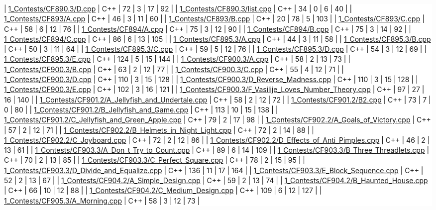 | [1_Contests/CF890.3/D.cpp](/1_Contests/CF890.3/D.cpp) | C++ | 72 | 3 | 17 | 92 |
| [1_Contests/CF890.3/list.cpp](/1_Contests/CF890.3/list.cpp) | C++ | 34 | 0 | 6 | 40 |
| [1_Contests/CF893/A.cpp](/1_Contests/CF893/A.cpp) | C++ | 46 | 3 | 11 | 60 |
| [1_Contests/CF893/B.cpp](/1_Contests/CF893/B.cpp) | C++ | 20 | 78 | 5 | 103 |
| [1_Contests/CF893/C.cpp](/1_Contests/CF893/C.cpp) | C++ | 58 | 6 | 12 | 76 |
| [1_Contests/CF894/A.cpp](/1_Contests/CF894/A.cpp) | C++ | 75 | 3 | 12 | 90 |
| [1_Contests/CF894/B.cpp](/1_Contests/CF894/B.cpp) | C++ | 75 | 3 | 14 | 92 |
| [1_Contests/CF894/C.cpp](/1_Contests/CF894/C.cpp) | C++ | 86 | 6 | 13 | 105 |
| [1_Contests/CF895.3/A.cpp](/1_Contests/CF895.3/A.cpp) | C++ | 44 | 3 | 11 | 58 |
| [1_Contests/CF895.3/B.cpp](/1_Contests/CF895.3/B.cpp) | C++ | 50 | 3 | 11 | 64 |
| [1_Contests/CF895.3/C.cpp](/1_Contests/CF895.3/C.cpp) | C++ | 59 | 5 | 12 | 76 |
| [1_Contests/CF895.3/D.cpp](/1_Contests/CF895.3/D.cpp) | C++ | 54 | 3 | 12 | 69 |
| [1_Contests/CF895.3/E.cpp](/1_Contests/CF895.3/E.cpp) | C++ | 124 | 5 | 15 | 144 |
| [1_Contests/CF900.3/A.cpp](/1_Contests/CF900.3/A.cpp) | C++ | 58 | 2 | 13 | 73 |
| [1_Contests/CF900.3/B.cpp](/1_Contests/CF900.3/B.cpp) | C++ | 63 | 2 | 12 | 77 |
| [1_Contests/CF900.3/C.cpp](/1_Contests/CF900.3/C.cpp) | C++ | 55 | 4 | 12 | 71 |
| [1_Contests/CF900.3/D.cpp](/1_Contests/CF900.3/D.cpp) | C++ | 110 | 3 | 15 | 128 |
| [1_Contests/CF900.3/D_Reverse_Madness.cpp](/1_Contests/CF900.3/D_Reverse_Madness.cpp) | C++ | 110 | 3 | 15 | 128 |
| [1_Contests/CF900.3/E.cpp](/1_Contests/CF900.3/E.cpp) | C++ | 102 | 3 | 16 | 121 |
| [1_Contests/CF900.3/F_Vasilije_Loves_Number_Theory.cpp](/1_Contests/CF900.3/F_Vasilije_Loves_Number_Theory.cpp) | C++ | 97 | 27 | 16 | 140 |
| [1_Contests/CF901.2/A_Jellyfish_and_Undertale.cpp](/1_Contests/CF901.2/A_Jellyfish_and_Undertale.cpp) | C++ | 58 | 2 | 12 | 72 |
| [1_Contests/CF901.2/B2.cpp](/1_Contests/CF901.2/B2.cpp) | C++ | 73 | 7 | 0 | 80 |
| [1_Contests/CF901.2/B_Jellyfish_and_Game.cpp](/1_Contests/CF901.2/B_Jellyfish_and_Game.cpp) | C++ | 113 | 10 | 15 | 138 |
| [1_Contests/CF901.2/C_Jellyfish_and_Green_Apple.cpp](/1_Contests/CF901.2/C_Jellyfish_and_Green_Apple.cpp) | C++ | 79 | 2 | 17 | 98 |
| [1_Contests/CF902.2/A_Goals_of_Victory.cpp](/1_Contests/CF902.2/A_Goals_of_Victory.cpp) | C++ | 57 | 2 | 12 | 71 |
| [1_Contests/CF902.2/B_Helmets_in_Night_Light.cpp](/1_Contests/CF902.2/B_Helmets_in_Night_Light.cpp) | C++ | 72 | 2 | 14 | 88 |
| [1_Contests/CF902.2/C_Joyboard.cpp](/1_Contests/CF902.2/C_Joyboard.cpp) | C++ | 72 | 2 | 12 | 86 |
| [1_Contests/CF902.2/D_Effects_of_Anti_Pimples.cpp](/1_Contests/CF902.2/D_Effects_of_Anti_Pimples.cpp) | C++ | 46 | 2 | 13 | 61 |
| [1_Contests/CF903.3/A_Don_t_Try_to_Count.cpp](/1_Contests/CF903.3/A_Don_t_Try_to_Count.cpp) | C++ | 89 | 6 | 14 | 109 |
| [1_Contests/CF903.3/B_Three_Threadlets.cpp](/1_Contests/CF903.3/B_Three_Threadlets.cpp) | C++ | 70 | 2 | 13 | 85 |
| [1_Contests/CF903.3/C_Perfect_Square.cpp](/1_Contests/CF903.3/C_Perfect_Square.cpp) | C++ | 78 | 2 | 15 | 95 |
| [1_Contests/CF903.3/D_Divide_and_Equalize.cpp](/1_Contests/CF903.3/D_Divide_and_Equalize.cpp) | C++ | 136 | 11 | 17 | 164 |
| [1_Contests/CF903.3/E_Block_Sequence.cpp](/1_Contests/CF903.3/E_Block_Sequence.cpp) | C++ | 52 | 2 | 13 | 67 |
| [1_Contests/CF904.2/A_Simple_Design.cpp](/1_Contests/CF904.2/A_Simple_Design.cpp) | C++ | 59 | 2 | 13 | 74 |
| [1_Contests/CF904.2/B_Haunted_House.cpp](/1_Contests/CF904.2/B_Haunted_House.cpp) | C++ | 66 | 10 | 12 | 88 |
| [1_Contests/CF904.2/C_Medium_Design.cpp](/1_Contests/CF904.2/C_Medium_Design.cpp) | C++ | 109 | 6 | 12 | 127 |
| [1_Contests/CF905.3/A_Morning.cpp](/1_Contests/CF905.3/A_Morning.cpp) | C++ | 58 | 3 | 12 | 73 |